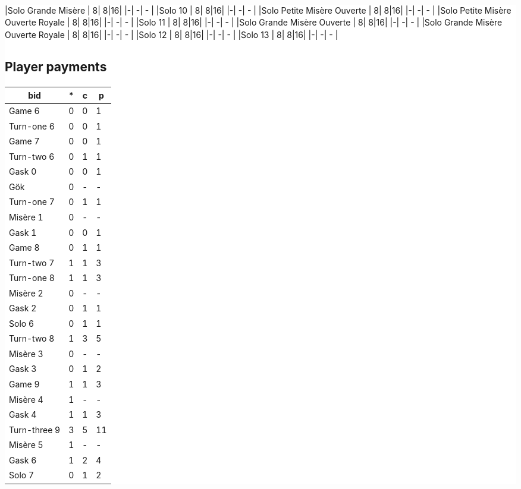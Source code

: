 |Solo Grande Misère                     | 8| 8|16|            |-| -| - |
|Solo 10                                | 8| 8|16|            |-| -| - |
|Solo Petite Misère Ouverte             | 8| 8|16|            |-| -| - |
|Solo Petite Misère Ouverte Royale      | 8| 8|16|            |-| -| - |
|Solo 11                                | 8| 8|16|            |-| -| - |
|Solo Grande Misère Ouverte             | 8| 8|16|            |-| -| - |
|Solo Grande Misère Ouverte Royale      | 8| 8|16|            |-| -| - |
|Solo 12                                | 8| 8|16|            |-| -| - |
|Solo 13                                | 8| 8|16|            |-| -| - |

## Player payments

|bid                              |*  |c  | p |
|---------------------------------|-- |---|---|
|Game 6                           |  0|  0|  1|
|Turn-one 6                       |  0|  0|  1|
|Game 7                           |  0|  0|  1|
|Turn-two 6                       |  0|  1|  1|
|Gask 0                           |  0|  0|  1|
|Gök                              |  0| - | - |
|Turn-one 7                       |  0|  1|  1|
|Misère 1                         |  0| - | - |
|Gask 1                           |  0|  0|  1|
|Game 8                           |  0|  1|  1|
|Turn-two 7                       |  1|  1|  3|
|Turn-one 8                       |  1|  1|  3|
|Misère 2                         |  0| - | - |
|Gask 2                           |  0|  1|  1|
|Solo 6                           |  0|  1|  1|
|Turn-two 8                       |  1|  3|  5|
|Misère 3                         |  0| - | - |
|Gask 3                           |  0|  1|  2|
|Game 9                           |  1|  1|  3|
|Misère 4                         |  1| - | - |
|Gask 4                           |  1|  1|  3|
|Turn-three 9                     |  3|  5| 11|
|Misère 5                         |  1| - | - |
|Gask 6                           |  1|  2|  4|
|Solo 7                           |  0|  1|  2|
